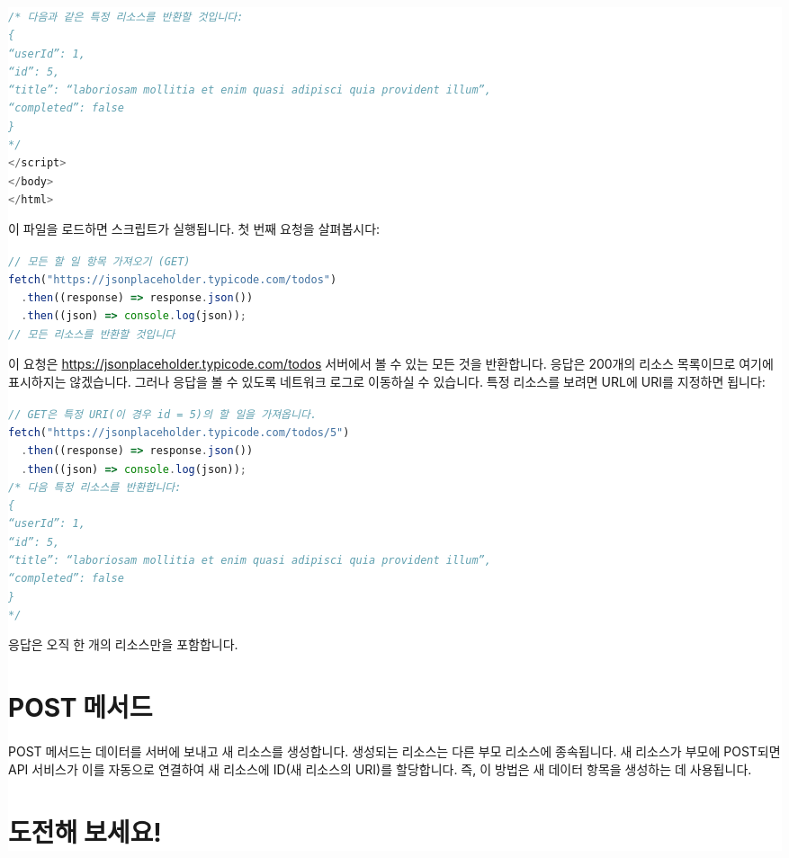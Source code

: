 ```js
/* 다음과 같은 특정 리소스를 반환할 것입니다:
{
“userId”: 1,
“id”: 5,
“title”: “laboriosam mollitia et enim quasi adipisci quia provident illum”,
“completed”: false
}
*/
</script>
</body>
</html>
```

이 파일을 로드하면 스크립트가 실행됩니다. 첫 번째 요청을 살펴봅시다:

```js
// 모든 할 일 항목 가져오기 (GET)
fetch("https://jsonplaceholder.typicode.com/todos")
  .then((response) => response.json())
  .then((json) => console.log(json));
// 모든 리소스를 반환할 것입니다
```

이 요청은 https://jsonplaceholder.typicode.com/todos 서버에서 볼 수 있는 모든 것을 반환합니다. 응답은 200개의 리소스 목록이므로 여기에 표시하지는 않겠습니다. 그러나 응답을 볼 수 있도록 네트워크 로그로 이동하실 수 있습니다. 특정 리소스를 보려면 URL에 URI를 지정하면 됩니다:

<div class="content-ad"></div>

```js
// GET은 특정 URI(이 경우 id = 5)의 할 일을 가져옵니다.
fetch("https://jsonplaceholder.typicode.com/todos/5")
  .then((response) => response.json())
  .then((json) => console.log(json));
/* 다음 특정 리소스를 반환합니다:
{
“userId”: 1,
“id”: 5,
“title”: “laboriosam mollitia et enim quasi adipisci quia provident illum”,
“completed”: false
}
*/
```

응답은 오직 한 개의 리소스만을 포함합니다.

# POST 메서드

POST 메서드는 데이터를 서버에 보내고 새 리소스를 생성합니다. 생성되는 리소스는 다른 부모 리소스에 종속됩니다. 새 리소스가 부모에 POST되면 API 서비스가 이를 자동으로 연결하여 새 리소스에 ID(새 리소스의 URI)를 할당합니다. 즉, 이 방법은 새 데이터 항목을 생성하는 데 사용됩니다.

<div class="content-ad"></div>

# 도전해 보세요!

